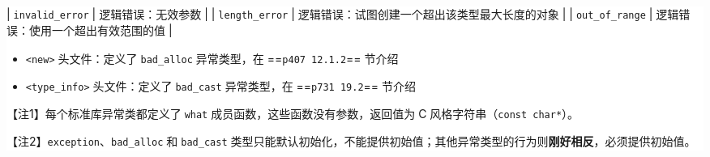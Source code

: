   | `invalid_error`          | 逻辑错误：无效参数                             |
  | `length_error`           | 逻辑错误：试图创建一个超出该类型最大长度的对象 |
  | `out_of_range`           | 逻辑错误：使用一个超出有效范围的值             |

* `<new>` 头文件：定义了 `bad_alloc` 异常类型，在 ==`p407 12.1.2`== 节介绍

* `<type_info>` 头文件：定义了 `bad_cast` 异常类型，在 ==`p731 19.2`== 节介绍

【注1】每个标准库异常类都定义了 `what` 成员函数，这些函数没有参数，返回值为 C 风格字符串（`const char*`）。

【注2】`exception`、`bad_alloc` 和 `bad_cast` 类型只能默认初始化，不能提供初始值；其他异常类型的行为则**刚好相反**，必须提供初始值。
